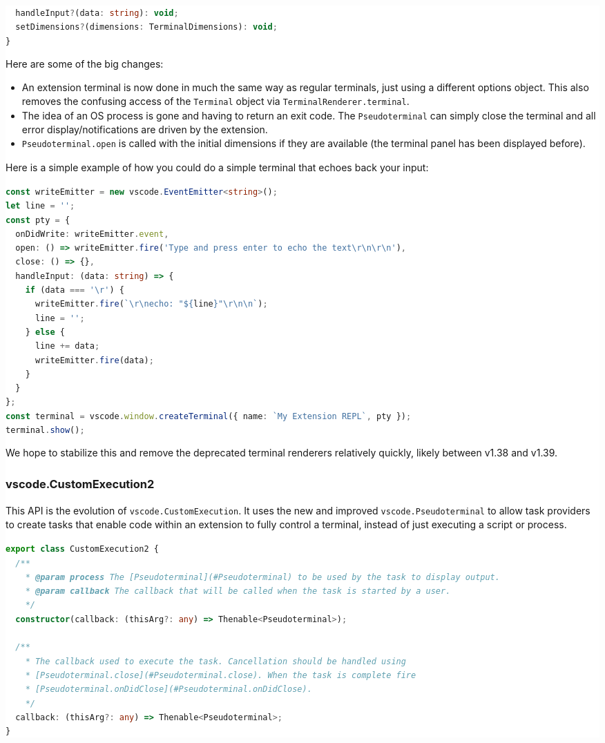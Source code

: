 ```ts
  handleInput?(data: string): void;
  setDimensions?(dimensions: TerminalDimensions): void;
}
```

Here are some of the big changes:

* An extension terminal is now done in much the same way as regular terminals, just using a different options object. This also removes the confusing access of the `Terminal` object via `TerminalRenderer.terminal`.
* The idea of an OS process is gone and having to return an exit code. The `Pseudoterminal` can simply close the terminal and all error display/notifications are driven by the extension.
* `Pseudoterminal.open` is called with the initial dimensions if they are available (the terminal panel has been displayed before).

Here is a simple example of how you could do a simple terminal that echoes back your input:

```ts
const writeEmitter = new vscode.EventEmitter<string>();
let line = '';
const pty = {
  onDidWrite: writeEmitter.event,
  open: () => writeEmitter.fire('Type and press enter to echo the text\r\n\r\n'),
  close: () => {},
  handleInput: (data: string) => {
    if (data === '\r') {
      writeEmitter.fire(`\r\necho: "${line}"\r\n\n`);
      line = '';
    } else {
      line += data;
      writeEmitter.fire(data);
    }
  }
};
const terminal = vscode.window.createTerminal({ name: `My Extension REPL`, pty });
terminal.show();
```

We hope to stabilize this and remove the deprecated terminal renderers relatively quickly, likely between v1.38 and v1.39.

### vscode.CustomExecution2

This API is the evolution of `vscode.CustomExecution`. It uses the new and improved `vscode.Pseudoterminal` to allow task providers to create tasks that enable code within an extension to fully control a terminal, instead of just executing a script or process.

```ts
export class CustomExecution2 {
  /**
    * @param process The [Pseudoterminal](#Pseudoterminal) to be used by the task to display output.
    * @param callback The callback that will be called when the task is started by a user.
    */
  constructor(callback: (thisArg?: any) => Thenable<Pseudoterminal>);

  /**
    * The callback used to execute the task. Cancellation should be handled using
    * [Pseudoterminal.close](#Pseudoterminal.close). When the task is complete fire
    * [Pseudoterminal.onDidClose](#Pseudoterminal.onDidClose).
    */
  callback: (thisArg?: any) => Thenable<Pseudoterminal>;
}
```

